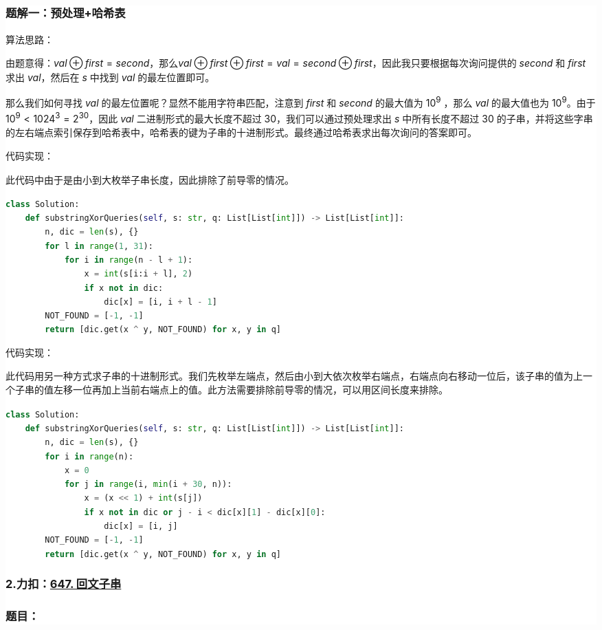 ### 题解一：预处理+哈希表

算法思路：

由题意得：$val\oplus first = second$，那么$val\oplus first\oplus first=val = second\oplus first$，因此我只要根据每次询问提供的 $second$ 和 $first$ 求出 $val$，然后在 $s$ 中找到 $val$ 的最左位置即可。

那么我们如何寻找 $val$ 的最左位置呢？显然不能用字符串匹配，注意到 $first$ 和 $second$ 的最大值为 $10^9$ ，那么 $val$ 的最大值也为 $10^9$。由于 ${10}^{9}<{1024}^{3}=2^{30}$，因此 $val$ 二进制形式的最大长度不超过 $30$，我们可以通过预处理求出 $s$ 中所有长度不超过 $30$ 的子串，并将这些字串的左右端点索引保存到哈希表中，哈希表的键为子串的十进制形式。最终通过哈希表求出每次询问的答案即可。

代码实现：

此代码中由于是由小到大枚举子串长度，因此排除了前导零的情况。

```python
class Solution:
    def substringXorQueries(self, s: str, q: List[List[int]]) -> List[List[int]]:
        n, dic = len(s), {}
        for l in range(1, 31):
            for i in range(n - l + 1):
                x = int(s[i:i + l], 2)
                if x not in dic:
                    dic[x] = [i, i + l - 1]
        NOT_FOUND = [-1, -1]
        return [dic.get(x ^ y, NOT_FOUND) for x, y in q]
```



代码实现：

此代码用另一种方式求子串的十进制形式。我们先枚举左端点，然后由小到大依次枚举右端点，右端点向右移动一位后，该子串的值为上一个子串的值左移一位再加上当前右端点上的值。此方法需要排除前导零的情况，可以用区间长度来排除。

```python
class Solution:
    def substringXorQueries(self, s: str, q: List[List[int]]) -> List[List[int]]:
        n, dic = len(s), {}
        for i in range(n):
            x = 0
            for j in range(i, min(i + 30, n)):
                x = (x << 1) + int(s[j])
                if x not in dic or j - i < dic[x][1] - dic[x][0]:
                    dic[x] = [i, j]
        NOT_FOUND = [-1, -1]
        return [dic.get(x ^ y, NOT_FOUND) for x, y in q]
```



### 2.力扣：[647. 回文子串](https://leetcode.cn/problems/palindromic-substrings/solutions/)

### 题目：
